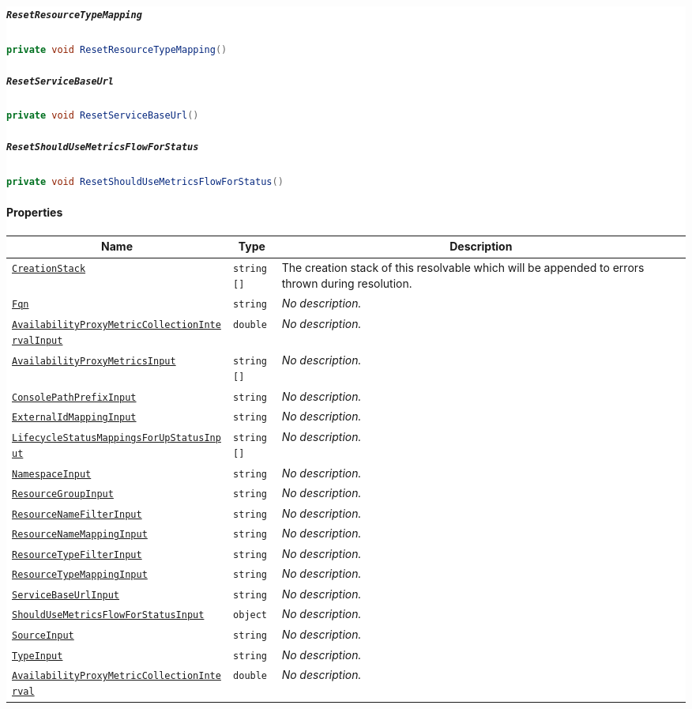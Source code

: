 ##### `ResetResourceTypeMapping` <a name="ResetResourceTypeMapping" id="rhizo-co-terraform-provider-oci.stackMonitoringMonitoredResourceTask.StackMonitoringMonitoredResourceTaskTaskDetailsOutputReference.resetResourceTypeMapping"></a>

```csharp
private void ResetResourceTypeMapping()
```

##### `ResetServiceBaseUrl` <a name="ResetServiceBaseUrl" id="rhizo-co-terraform-provider-oci.stackMonitoringMonitoredResourceTask.StackMonitoringMonitoredResourceTaskTaskDetailsOutputReference.resetServiceBaseUrl"></a>

```csharp
private void ResetServiceBaseUrl()
```

##### `ResetShouldUseMetricsFlowForStatus` <a name="ResetShouldUseMetricsFlowForStatus" id="rhizo-co-terraform-provider-oci.stackMonitoringMonitoredResourceTask.StackMonitoringMonitoredResourceTaskTaskDetailsOutputReference.resetShouldUseMetricsFlowForStatus"></a>

```csharp
private void ResetShouldUseMetricsFlowForStatus()
```


#### Properties <a name="Properties" id="Properties"></a>

| **Name** | **Type** | **Description** |
| --- | --- | --- |
| <code><a href="#rhizo-co-terraform-provider-oci.stackMonitoringMonitoredResourceTask.StackMonitoringMonitoredResourceTaskTaskDetailsOutputReference.property.creationStack">CreationStack</a></code> | <code>string[]</code> | The creation stack of this resolvable which will be appended to errors thrown during resolution. |
| <code><a href="#rhizo-co-terraform-provider-oci.stackMonitoringMonitoredResourceTask.StackMonitoringMonitoredResourceTaskTaskDetailsOutputReference.property.fqn">Fqn</a></code> | <code>string</code> | *No description.* |
| <code><a href="#rhizo-co-terraform-provider-oci.stackMonitoringMonitoredResourceTask.StackMonitoringMonitoredResourceTaskTaskDetailsOutputReference.property.availabilityProxyMetricCollectionIntervalInput">AvailabilityProxyMetricCollectionIntervalInput</a></code> | <code>double</code> | *No description.* |
| <code><a href="#rhizo-co-terraform-provider-oci.stackMonitoringMonitoredResourceTask.StackMonitoringMonitoredResourceTaskTaskDetailsOutputReference.property.availabilityProxyMetricsInput">AvailabilityProxyMetricsInput</a></code> | <code>string[]</code> | *No description.* |
| <code><a href="#rhizo-co-terraform-provider-oci.stackMonitoringMonitoredResourceTask.StackMonitoringMonitoredResourceTaskTaskDetailsOutputReference.property.consolePathPrefixInput">ConsolePathPrefixInput</a></code> | <code>string</code> | *No description.* |
| <code><a href="#rhizo-co-terraform-provider-oci.stackMonitoringMonitoredResourceTask.StackMonitoringMonitoredResourceTaskTaskDetailsOutputReference.property.externalIdMappingInput">ExternalIdMappingInput</a></code> | <code>string</code> | *No description.* |
| <code><a href="#rhizo-co-terraform-provider-oci.stackMonitoringMonitoredResourceTask.StackMonitoringMonitoredResourceTaskTaskDetailsOutputReference.property.lifecycleStatusMappingsForUpStatusInput">LifecycleStatusMappingsForUpStatusInput</a></code> | <code>string[]</code> | *No description.* |
| <code><a href="#rhizo-co-terraform-provider-oci.stackMonitoringMonitoredResourceTask.StackMonitoringMonitoredResourceTaskTaskDetailsOutputReference.property.namespaceInput">NamespaceInput</a></code> | <code>string</code> | *No description.* |
| <code><a href="#rhizo-co-terraform-provider-oci.stackMonitoringMonitoredResourceTask.StackMonitoringMonitoredResourceTaskTaskDetailsOutputReference.property.resourceGroupInput">ResourceGroupInput</a></code> | <code>string</code> | *No description.* |
| <code><a href="#rhizo-co-terraform-provider-oci.stackMonitoringMonitoredResourceTask.StackMonitoringMonitoredResourceTaskTaskDetailsOutputReference.property.resourceNameFilterInput">ResourceNameFilterInput</a></code> | <code>string</code> | *No description.* |
| <code><a href="#rhizo-co-terraform-provider-oci.stackMonitoringMonitoredResourceTask.StackMonitoringMonitoredResourceTaskTaskDetailsOutputReference.property.resourceNameMappingInput">ResourceNameMappingInput</a></code> | <code>string</code> | *No description.* |
| <code><a href="#rhizo-co-terraform-provider-oci.stackMonitoringMonitoredResourceTask.StackMonitoringMonitoredResourceTaskTaskDetailsOutputReference.property.resourceTypeFilterInput">ResourceTypeFilterInput</a></code> | <code>string</code> | *No description.* |
| <code><a href="#rhizo-co-terraform-provider-oci.stackMonitoringMonitoredResourceTask.StackMonitoringMonitoredResourceTaskTaskDetailsOutputReference.property.resourceTypeMappingInput">ResourceTypeMappingInput</a></code> | <code>string</code> | *No description.* |
| <code><a href="#rhizo-co-terraform-provider-oci.stackMonitoringMonitoredResourceTask.StackMonitoringMonitoredResourceTaskTaskDetailsOutputReference.property.serviceBaseUrlInput">ServiceBaseUrlInput</a></code> | <code>string</code> | *No description.* |
| <code><a href="#rhizo-co-terraform-provider-oci.stackMonitoringMonitoredResourceTask.StackMonitoringMonitoredResourceTaskTaskDetailsOutputReference.property.shouldUseMetricsFlowForStatusInput">ShouldUseMetricsFlowForStatusInput</a></code> | <code>object</code> | *No description.* |
| <code><a href="#rhizo-co-terraform-provider-oci.stackMonitoringMonitoredResourceTask.StackMonitoringMonitoredResourceTaskTaskDetailsOutputReference.property.sourceInput">SourceInput</a></code> | <code>string</code> | *No description.* |
| <code><a href="#rhizo-co-terraform-provider-oci.stackMonitoringMonitoredResourceTask.StackMonitoringMonitoredResourceTaskTaskDetailsOutputReference.property.typeInput">TypeInput</a></code> | <code>string</code> | *No description.* |
| <code><a href="#rhizo-co-terraform-provider-oci.stackMonitoringMonitoredResourceTask.StackMonitoringMonitoredResourceTaskTaskDetailsOutputReference.property.availabilityProxyMetricCollectionInterval">AvailabilityProxyMetricCollectionInterval</a></code> | <code>double</code> | *No description.* |